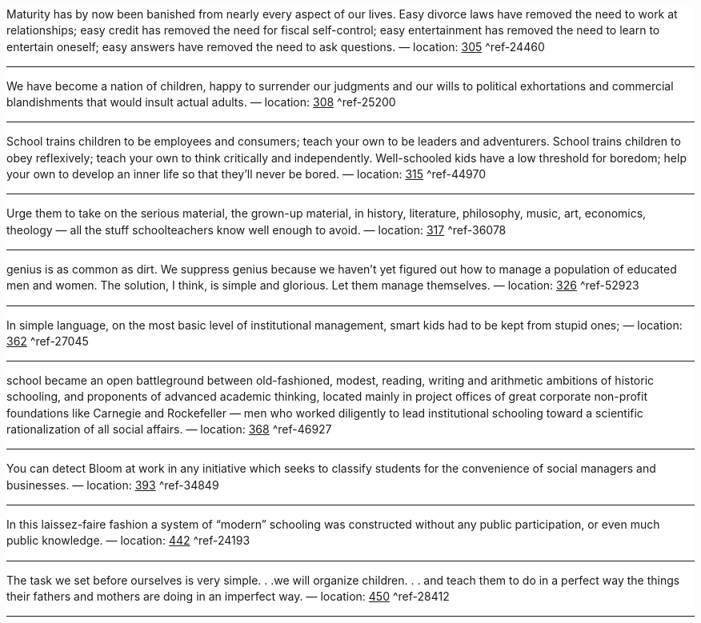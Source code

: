 Maturity has by now been banished from nearly every aspect of our lives. Easy divorce laws have removed the need to work at relationships; easy credit has removed the need for fiscal self-control; easy entertainment has removed the need to learn to entertain oneself; easy answers have removed the need to ask questions. — location: [305](kindle://book?action=open&asin=B0097DE6XI&location=305) ^ref-24460

---
We have become a nation of children, happy to surrender our judgments and our wills to political exhortations and commercial blandishments that would insult actual adults. — location: [308](kindle://book?action=open&asin=B0097DE6XI&location=308) ^ref-25200

---
School trains children to be employees and consumers; teach your own to be leaders and adventurers. School trains children to obey reflexively; teach your own to think critically and independently. Well-schooled kids have a low threshold for boredom; help your own to develop an inner life so that they’ll never be bored. — location: [315](kindle://book?action=open&asin=B0097DE6XI&location=315) ^ref-44970

---
Urge them to take on the serious material, the grown-up material, in history, literature, philosophy, music, art, economics, theology — all the stuff schoolteachers know well enough to avoid. — location: [317](kindle://book?action=open&asin=B0097DE6XI&location=317) ^ref-36078

---
genius is as common as dirt. We suppress genius because we haven’t yet figured out how to manage a population of educated men and women. The solution, I think, is simple and glorious. Let them manage themselves. — location: [326](kindle://book?action=open&asin=B0097DE6XI&location=326) ^ref-52923

---
In simple language, on the most basic level of institutional management, smart kids had to be kept from stupid ones; — location: [362](kindle://book?action=open&asin=B0097DE6XI&location=362) ^ref-27045

---
school became an open battleground between old-fashioned, modest, reading, writing and arithmetic ambitions of historic schooling, and proponents of advanced academic thinking, located mainly in project offices of great corporate non-profit foundations like Carnegie and Rockefeller — men who worked diligently to lead institutional schooling toward a scientific rationalization of all social affairs. — location: [368](kindle://book?action=open&asin=B0097DE6XI&location=368) ^ref-46927

---
You can detect Bloom at work in any initiative which seeks to classify students for the convenience of social managers and businesses. — location: [393](kindle://book?action=open&asin=B0097DE6XI&location=393) ^ref-34849

---
In this laissez-faire fashion a system of “modern” schooling was constructed without any public participation, or even much public knowledge. — location: [442](kindle://book?action=open&asin=B0097DE6XI&location=442) ^ref-24193

---
The task we set before ourselves is very simple. . .we will organize children. . . and teach them to do in a perfect way the things their fathers and mothers are doing in an imperfect way. — location: [450](kindle://book?action=open&asin=B0097DE6XI&location=450) ^ref-28412

---